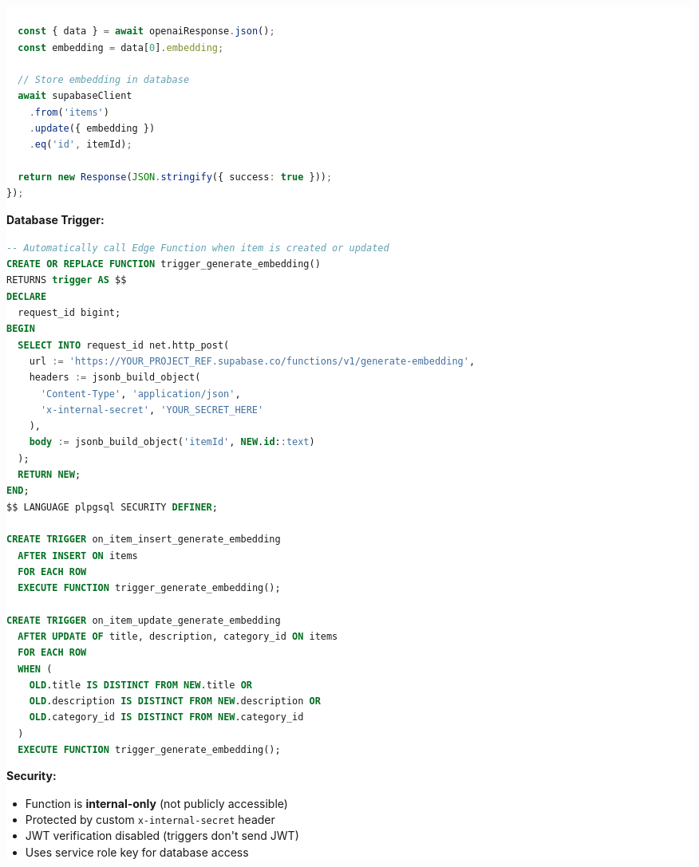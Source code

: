 ```typescript

  const { data } = await openaiResponse.json();
  const embedding = data[0].embedding;

  // Store embedding in database
  await supabaseClient
    .from('items')
    .update({ embedding })
    .eq('id', itemId);

  return new Response(JSON.stringify({ success: true }));
});
```

**Database Trigger:**
```sql
-- Automatically call Edge Function when item is created or updated
CREATE OR REPLACE FUNCTION trigger_generate_embedding()
RETURNS trigger AS $$
DECLARE
  request_id bigint;
BEGIN
  SELECT INTO request_id net.http_post(
    url := 'https://YOUR_PROJECT_REF.supabase.co/functions/v1/generate-embedding',
    headers := jsonb_build_object(
      'Content-Type', 'application/json',
      'x-internal-secret', 'YOUR_SECRET_HERE'
    ),
    body := jsonb_build_object('itemId', NEW.id::text)
  );
  RETURN NEW;
END;
$$ LANGUAGE plpgsql SECURITY DEFINER;

CREATE TRIGGER on_item_insert_generate_embedding
  AFTER INSERT ON items
  FOR EACH ROW
  EXECUTE FUNCTION trigger_generate_embedding();

CREATE TRIGGER on_item_update_generate_embedding
  AFTER UPDATE OF title, description, category_id ON items
  FOR EACH ROW
  WHEN (
    OLD.title IS DISTINCT FROM NEW.title OR 
    OLD.description IS DISTINCT FROM NEW.description OR 
    OLD.category_id IS DISTINCT FROM NEW.category_id
  )
  EXECUTE FUNCTION trigger_generate_embedding();
```

**Security:**
- Function is **internal-only** (not publicly accessible)
- Protected by custom `x-internal-secret` header
- JWT verification disabled (triggers don't send JWT)
- Uses service role key for database access
